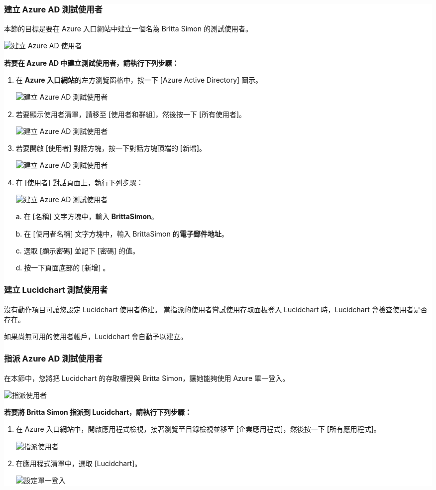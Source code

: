 ### <a name="creating-an-azure-ad-test-user"></a>建立 Azure AD 測試使用者
本節的目標是要在 Azure 入口網站中建立一個名為 Britta Simon 的測試使用者。

![建立 Azure AD 使用者][100]

**若要在 Azure AD 中建立測試使用者，請執行下列步驟：**

1. 在 **Azure 入口網站**的左方瀏覽窗格中，按一下 [Azure Active Directory] 圖示。

    ![建立 Azure AD 測試使用者](./media/lucidchart-tutorial/create_aaduser_01.png) 

1. 若要顯示使用者清單，請移至 [使用者和群組]，然後按一下 [所有使用者]。
    
    ![建立 Azure AD 測試使用者](./media/lucidchart-tutorial/create_aaduser_02.png) 

1. 若要開啟 [使用者] 對話方塊，按一下對話方塊頂端的 [新增]。
 
    ![建立 Azure AD 測試使用者](./media/lucidchart-tutorial/create_aaduser_03.png) 

1. 在 [使用者]  對話頁面上，執行下列步驟：
 
    ![建立 Azure AD 測試使用者](./media/lucidchart-tutorial/create_aaduser_04.png) 

    a. 在 [名稱] 文字方塊中，輸入 **BrittaSimon**。

    b. 在 [使用者名稱] 文字方塊中，輸入 BrittaSimon 的**電子郵件地址**。

    c. 選取 [顯示密碼] 並記下 [密碼] 的值。

    d. 按一下頁面底部的 [新增] 。
 
### <a name="creating-a-lucidchart-test-user"></a>建立 Lucidchart 測試使用者

沒有動作項目可讓您設定 Lucidchart 使用者佈建。  當指派的使用者嘗試使用存取面板登入 Lucidchart 時，Lucidchart 會檢查使用者是否存在。  

如果尚無可用的使用者帳戶，Lucidchart 會自動予以建立。

### <a name="assigning-the-azure-ad-test-user"></a>指派 Azure AD 測試使用者

在本節中，您將把 Lucidchart 的存取權授與 Britta Simon，讓她能夠使用 Azure 單一登入。

![指派使用者][200] 

**若要將 Britta Simon 指派到 Lucidchart，請執行下列步驟：**

1. 在 Azure 入口網站中，開啟應用程式檢視，接著瀏覽至目錄檢視並移至 [企業應用程式]，然後按一下 [所有應用程式]。

    ![指派使用者][201] 

1. 在應用程式清單中，選取 [Lucidchart]。

    ![設定單一登入](./media/lucidchart-tutorial/tutorial_lucidchart_app.png) 


[1]: ./media/lucidchart-tutorial/tutorial_general_01.png
[2]: ./media/lucidchart-tutorial/tutorial_general_02.png
[3]: ./media/lucidchart-tutorial/tutorial_general_03.png
[4]: ./media/lucidchart-tutorial/tutorial_general_04.png
[100]: ./media/lucidchart-tutorial/tutorial_general_100.png
[200]: ./media/lucidchart-tutorial/tutorial_general_200.png
[201]: ./media/lucidchart-tutorial/tutorial_general_201.png
[202]: ./media/lucidchart-tutorial/tutorial_general_202.png
[203]: ./media/lucidchart-tutorial/tutorial_general_203.png